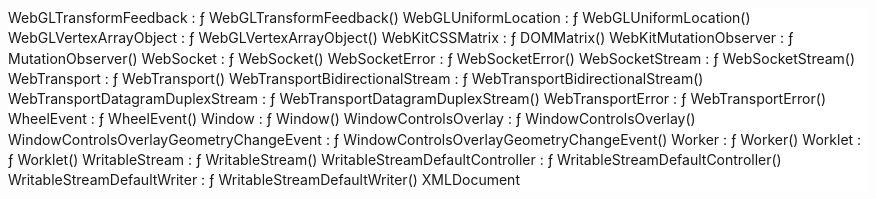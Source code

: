 WebGLTransformFeedback
:
ƒ WebGLTransformFeedback()
WebGLUniformLocation
:
ƒ WebGLUniformLocation()
WebGLVertexArrayObject
:
ƒ WebGLVertexArrayObject()
WebKitCSSMatrix
:
ƒ DOMMatrix()
WebKitMutationObserver
:
ƒ MutationObserver()
WebSocket
:
ƒ WebSocket()
WebSocketError
:
ƒ WebSocketError()
WebSocketStream
:
ƒ WebSocketStream()
WebTransport
:
ƒ WebTransport()
WebTransportBidirectionalStream
:
ƒ WebTransportBidirectionalStream()
WebTransportDatagramDuplexStream
:
ƒ WebTransportDatagramDuplexStream()
WebTransportError
:
ƒ WebTransportError()
WheelEvent
:
ƒ WheelEvent()
Window
:
ƒ Window()
WindowControlsOverlay
:
ƒ WindowControlsOverlay()
WindowControlsOverlayGeometryChangeEvent
:
ƒ WindowControlsOverlayGeometryChangeEvent()
Worker
:
ƒ Worker()
Worklet
:
ƒ Worklet()
WritableStream
:
ƒ WritableStream()
WritableStreamDefaultController
:
ƒ WritableStreamDefaultController()
WritableStreamDefaultWriter
:
ƒ WritableStreamDefaultWriter()
XMLDocument
